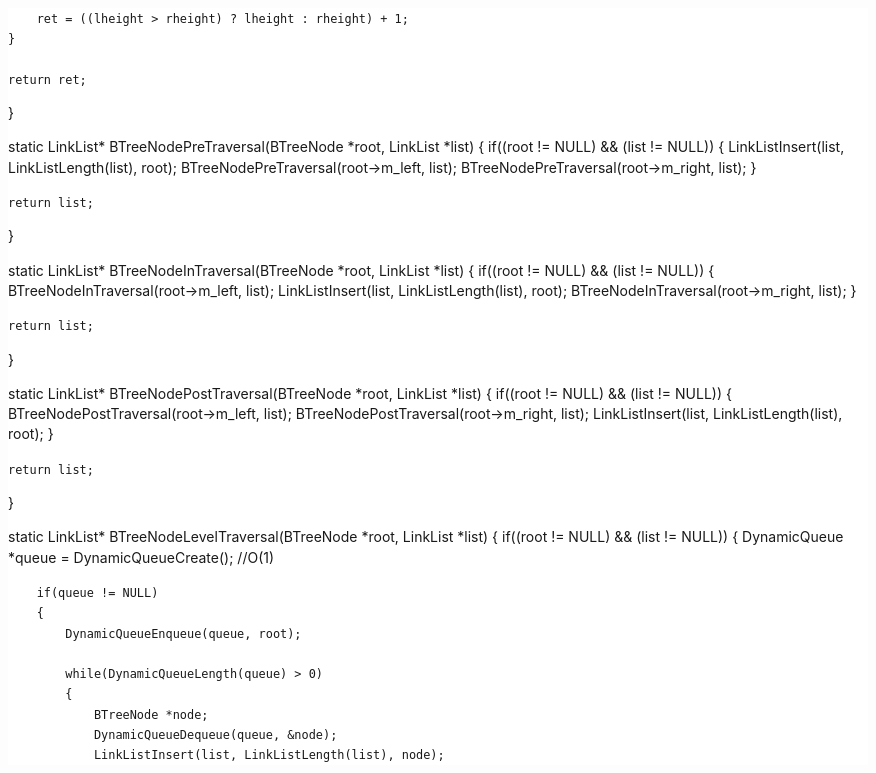 		ret = ((lheight > rheight) ? lheight : rheight) + 1;
	}
	
	return ret;	
}

static LinkList* BTreeNodePreTraversal(BTreeNode *root, LinkList *list)
{
	if((root != NULL) && (list != NULL))
	{
		LinkListInsert(list, LinkListLength(list), root);
		BTreeNodePreTraversal(root->m_left, list);
		BTreeNodePreTraversal(root->m_right, list);
	}
	
	return list;
}

static LinkList* BTreeNodeInTraversal(BTreeNode *root, LinkList *list)
{
	if((root != NULL) && (list != NULL))
	{
		BTreeNodeInTraversal(root->m_left, list);
		LinkListInsert(list, LinkListLength(list), root);
		BTreeNodeInTraversal(root->m_right, list);
	}
	
	return list;
}

static LinkList* BTreeNodePostTraversal(BTreeNode *root, LinkList *list)
{
	if((root != NULL) && (list != NULL))
	{
		BTreeNodePostTraversal(root->m_left, list);
		BTreeNodePostTraversal(root->m_right, list);
		LinkListInsert(list, LinkListLength(list), root);
	}
	
	return list;
}

static LinkList* BTreeNodeLevelTraversal(BTreeNode *root, LinkList *list)
{
	if((root != NULL) && (list != NULL))
	{
		DynamicQueue *queue = DynamicQueueCreate();		//O(1)
		
		if(queue != NULL)
		{
			DynamicQueueEnqueue(queue, root);			

			while(DynamicQueueLength(queue) > 0)		
			{
				BTreeNode *node;
				DynamicQueueDequeue(queue, &node);
				LinkListInsert(list, LinkListLength(list), node);
				